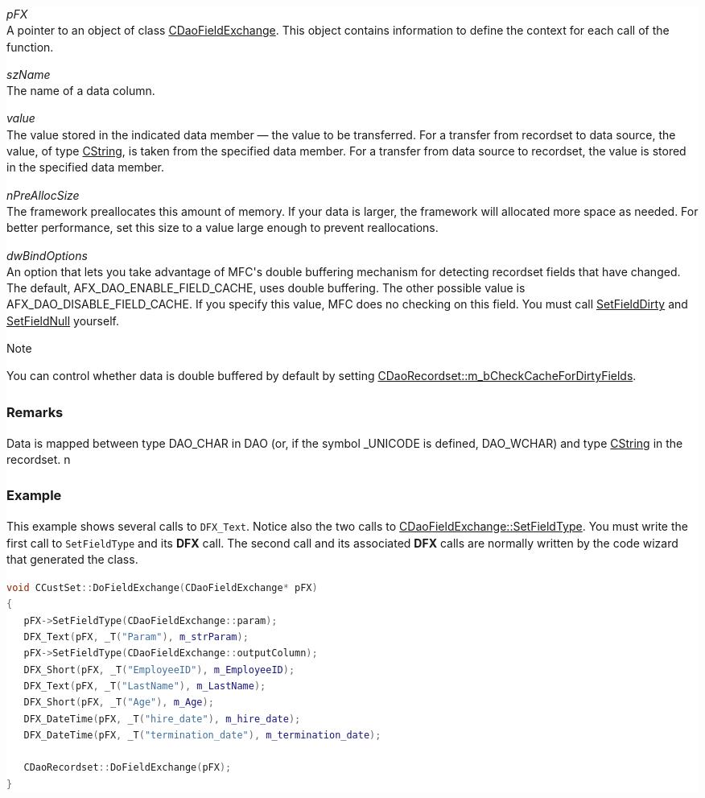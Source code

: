 *pFX*<br/>
A pointer to an object of class [CDaoFieldExchange](cdaofieldexchange-class.md). This object contains information to define the context for each call of the function.

*szName*<br/>
The name of a data column.

*value*<br/>
The value stored in the indicated data member — the value to be transferred. For a transfer from recordset to data source, the value, of type [CString](../../atl-mfc-shared/reference/cstringt-class.md), is taken from the specified data member. For a transfer from data source to recordset, the value is stored in the specified data member.

*nPreAllocSize*<br/>
The framework preallocates this amount of memory. If your data is larger, the framework will allocated more space as needed. For better performance, set this size to a value large enough to prevent reallocations.

*dwBindOptions*<br/>
An option that lets you take advantage of MFC's double buffering mechanism for detecting recordset fields that have changed. The default, AFX_DAO_ENABLE_FIELD_CACHE, uses double buffering. The other possible value is AFX_DAO_DISABLE_FIELD_CACHE. If you specify this value, MFC does no checking on this field. You must call [SetFieldDirty](cdaorecordset-class.md#setfielddirty) and [SetFieldNull](cdaorecordset-class.md#setfieldnull) yourself.

> [!NOTE]
>  You can control whether data is double buffered by default by setting [CDaoRecordset::m_bCheckCacheForDirtyFields](cdaorecordset-class.md#m_bcheckcachefordirtyfields).

### Remarks

Data is mapped between type DAO_CHAR in DAO (or, if the symbol _UNICODE is defined, DAO_WCHAR) and type [CString](../../atl-mfc-shared/reference/cstringt-class.md) in the recordset.  n

### Example

This example shows several calls to `DFX_Text`. Notice also the two calls to [CDaoFieldExchange::SetFieldType](cdaofieldexchange-class.md#setfieldtype). You must write the first call to `SetFieldType` and its **DFX** call. The second call and its associated **DFX** calls are normally written by the code wizard that generated the class.

```cpp
void CCustSet::DoFieldExchange(CDaoFieldExchange* pFX)
{
   pFX->SetFieldType(CDaoFieldExchange::param);
   DFX_Text(pFX, _T("Param"), m_strParam);
   pFX->SetFieldType(CDaoFieldExchange::outputColumn);
   DFX_Short(pFX, _T("EmployeeID"), m_EmployeeID);
   DFX_Text(pFX, _T("LastName"), m_LastName);
   DFX_Short(pFX, _T("Age"), m_Age);
   DFX_DateTime(pFX, _T("hire_date"), m_hire_date);
   DFX_DateTime(pFX, _T("termination_date"), m_termination_date);

   CDaoRecordset::DoFieldExchange(pFX);
}
```
